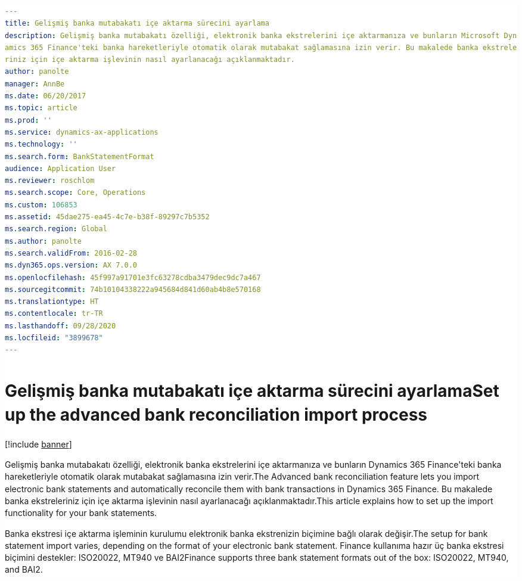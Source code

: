```yaml
---
title: Gelişmiş banka mutabakatı içe aktarma sürecini ayarlama
description: Gelişmiş banka mutabakatı özelliği, elektronik banka ekstrelerini içe aktarmanıza ve bunların Microsoft Dynamics 365 Finance'teki banka hareketleriyle otomatik olarak mutabakat sağlamasına izin verir. Bu makalede banka ekstreleriniz için içe aktarma işlevinin nasıl ayarlanacağı açıklanmaktadır.
author: panolte
manager: AnnBe
ms.date: 06/20/2017
ms.topic: article
ms.prod: ''
ms.service: dynamics-ax-applications
ms.technology: ''
ms.search.form: BankStatementFormat
audience: Application User
ms.reviewer: roschlom
ms.search.scope: Core, Operations
ms.custom: 106853
ms.assetid: 45dae275-ea45-4c7e-b38f-89297c7b5352
ms.search.region: Global
ms.author: panolte
ms.search.validFrom: 2016-02-28
ms.dyn365.ops.version: AX 7.0.0
ms.openlocfilehash: 45f997a91701e3fc63278cdba3479dec9dc7a467
ms.sourcegitcommit: 74b10104338222a945684d841d60ab4b8e570168
ms.translationtype: HT
ms.contentlocale: tr-TR
ms.lasthandoff: 09/28/2020
ms.locfileid: "3899678"
---
```

# <a name="set-up-the-advanced-bank-reconciliation-import-process"></a><span data-ttu-id="7818b-104">Gelişmiş banka mutabakatı içe aktarma sürecini ayarlama</span><span class="sxs-lookup"><span data-stu-id="7818b-104">Set up the advanced bank reconciliation import process</span></span>

[!include [banner](../includes/banner.md)]

<span data-ttu-id="7818b-105">Gelişmiş banka mutabakatı özelliği, elektronik banka ekstrelerini içe aktarmanıza ve bunların Dynamics 365 Finance'teki banka hareketleriyle otomatik olarak mutabakat sağlamasına izin verir.</span><span class="sxs-lookup"><span data-stu-id="7818b-105">The Advanced bank reconciliation feature lets you import electronic bank statements and automatically reconcile them with bank transactions in Dynamics 365 Finance.</span></span> <span data-ttu-id="7818b-106">Bu makalede banka ekstreleriniz için içe aktarma işlevinin nasıl ayarlanacağı açıklanmaktadır.</span><span class="sxs-lookup"><span data-stu-id="7818b-106">This article explains how to set up the import functionality for your bank statements.</span></span> 

<span data-ttu-id="7818b-107">Banka ekstresi içe aktarma işleminin kurulumu elektronik banka ekstrenizin biçimine bağlı olarak değişir.</span><span class="sxs-lookup"><span data-stu-id="7818b-107">The setup for bank statement import varies, depending on the format of your electronic bank statement.</span></span> <span data-ttu-id="7818b-108">Finance kullanıma hazır üç banka ekstresi biçimini destekler: ISO20022, MT940 ve BAI2</span><span class="sxs-lookup"><span data-stu-id="7818b-108">Finance supports three bank statement formats out of the box: ISO20022, MT940, and BAI2.</span></span>
